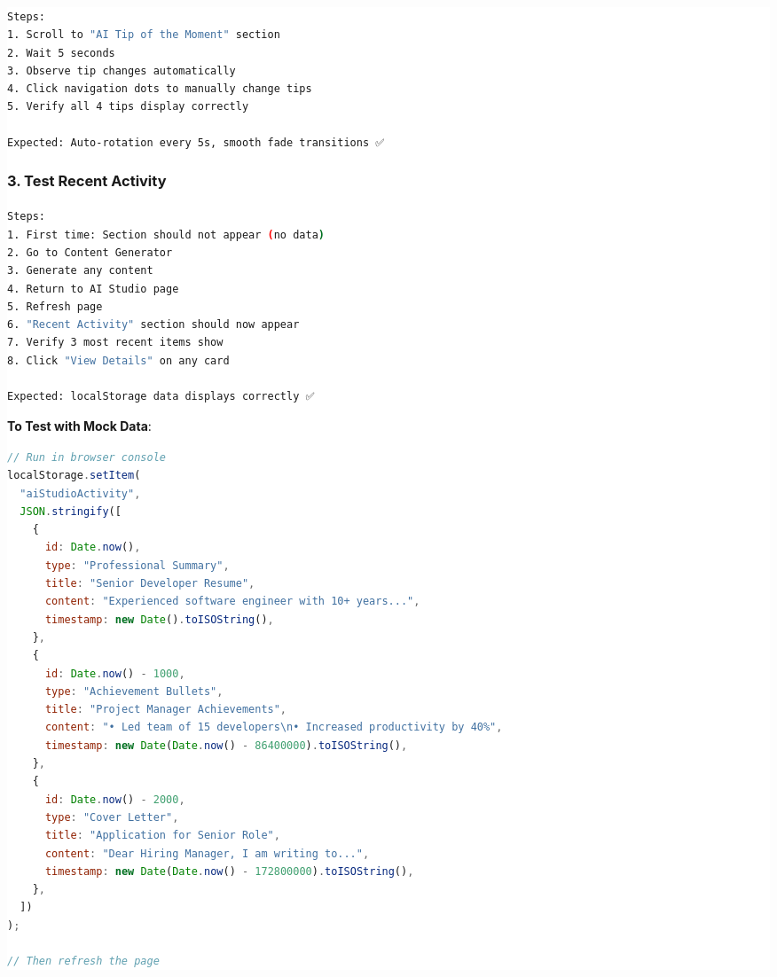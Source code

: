 ```bash
Steps:
1. Scroll to "AI Tip of the Moment" section
2. Wait 5 seconds
3. Observe tip changes automatically
4. Click navigation dots to manually change tips
5. Verify all 4 tips display correctly

Expected: Auto-rotation every 5s, smooth fade transitions ✅
```

### 3. Test Recent Activity

```bash
Steps:
1. First time: Section should not appear (no data)
2. Go to Content Generator
3. Generate any content
4. Return to AI Studio page
5. Refresh page
6. "Recent Activity" section should now appear
7. Verify 3 most recent items show
8. Click "View Details" on any card

Expected: localStorage data displays correctly ✅
```

**To Test with Mock Data**:

```javascript
// Run in browser console
localStorage.setItem(
  "aiStudioActivity",
  JSON.stringify([
    {
      id: Date.now(),
      type: "Professional Summary",
      title: "Senior Developer Resume",
      content: "Experienced software engineer with 10+ years...",
      timestamp: new Date().toISOString(),
    },
    {
      id: Date.now() - 1000,
      type: "Achievement Bullets",
      title: "Project Manager Achievements",
      content: "• Led team of 15 developers\n• Increased productivity by 40%",
      timestamp: new Date(Date.now() - 86400000).toISOString(),
    },
    {
      id: Date.now() - 2000,
      type: "Cover Letter",
      title: "Application for Senior Role",
      content: "Dear Hiring Manager, I am writing to...",
      timestamp: new Date(Date.now() - 172800000).toISOString(),
    },
  ])
);

// Then refresh the page
```
